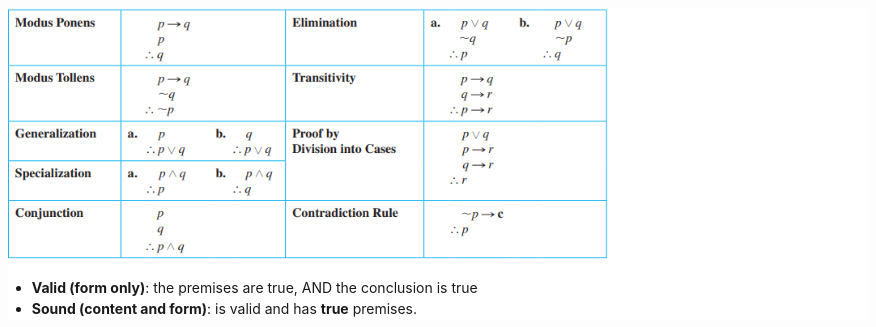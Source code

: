 <img src = "assets/rulesofinference.png" width = "600px"></img>

- **Valid (form only)**: the premises are true, AND the conclusion is true
- **Sound (content and form)**: is valid and has **true** premises.

